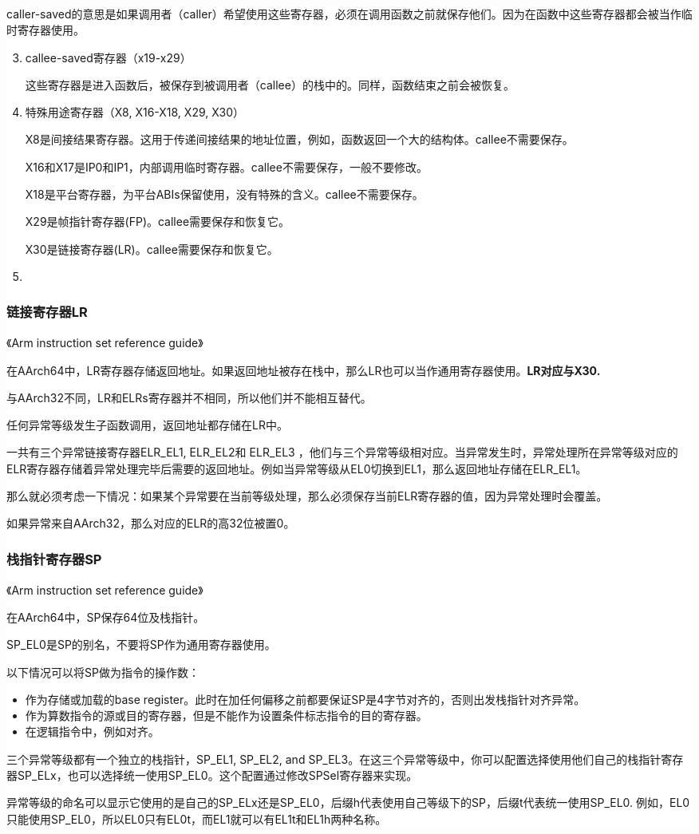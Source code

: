    caller-saved的意思是如果调用者（caller）希望使用这些寄存器，必须在调用函数之前就保存他们。因为在函数中这些寄存器都会被当作临时寄存器使用。

3. callee-saved寄存器（x19-x29）

   这些寄存器是进入函数后，被保存到被调用者（callee）的栈中的。同样，函数结束之前会被恢复。

4. 特殊用途寄存器（X8, X16-X18, X29, X30）

   X8是间接结果寄存器。这用于传递间接结果的地址位置，例如，函数返回一个大的结构体。callee不需要保存。

   X16和X17是IP0和IP1，内部调用临时寄存器。callee不需要保存，一般不要修改。

   X18是平台寄存器，为平台ABIs保留使用，没有特殊的含义。callee不需要保存。

   X29是帧指针寄存器(FP)。callee需要保存和恢复它。

   X30是链接寄存器(LR)。callee需要保存和恢复它。

5. 









### 链接寄存器LR

《Arm instruction set reference guide》

在AArch64中，LR寄存器存储返回地址。如果返回地址被存在栈中，那么LR也可以当作通用寄存器使用。**LR对应与X30.**

与AArch32不同，LR和ELRs寄存器并不相同，所以他们并不能相互替代。

任何异常等级发生子函数调用，返回地址都存储在LR中。

一共有三个异常链接寄存器ELR_EL1, ELR_EL2和 ELR_EL3 ，他们与三个异常等级相对应。当异常发生时，异常处理所在异常等级对应的ELR寄存器存储着异常处理完毕后需要的返回地址。例如当异常等级从EL0切换到EL1，那么返回地址存储在ELR_EL1。

那么就必须考虑一下情况：如果某个异常要在当前等级处理，那么必须保存当前ELR寄存器的值，因为异常处理时会覆盖。

如果异常来自AArch32，那么对应的ELR的高32位被置0。



### 栈指针寄存器SP

《Arm instruction set reference guide》

在AArch64中，SP保存64位及栈指针。

SP_EL0是SP的别名，不要将SP作为通用寄存器使用。

以下情况可以将SP做为指令的操作数：

- 作为存储或加载的base register。此时在加任何偏移之前都要保证SP是4字节对齐的，否则出发栈指针对齐异常。
- 作为算数指令的源或目的寄存器，但是不能作为设置条件标志指令的目的寄存器。
- 在逻辑指令中，例如对齐。

三个异常等级都有一个独立的栈指针，SP_EL1, SP_EL2, and SP_EL3。在这三个异常等级中，你可以配置选择使用他们自己的栈指针寄存器SP_ELx，也可以选择统一使用SP_EL0。这个配置通过修改SPSel寄存器来实现。

异常等级的命名可以显示它使用的是自己的SP_ELx还是SP_EL0，后缀h代表使用自己等级下的SP，后缀t代表统一使用SP_EL0.
例如，EL0只能使用SP_EL0，所以EL0只有EL0t，而EL1就可以有EL1t和EL1h两种名称。
